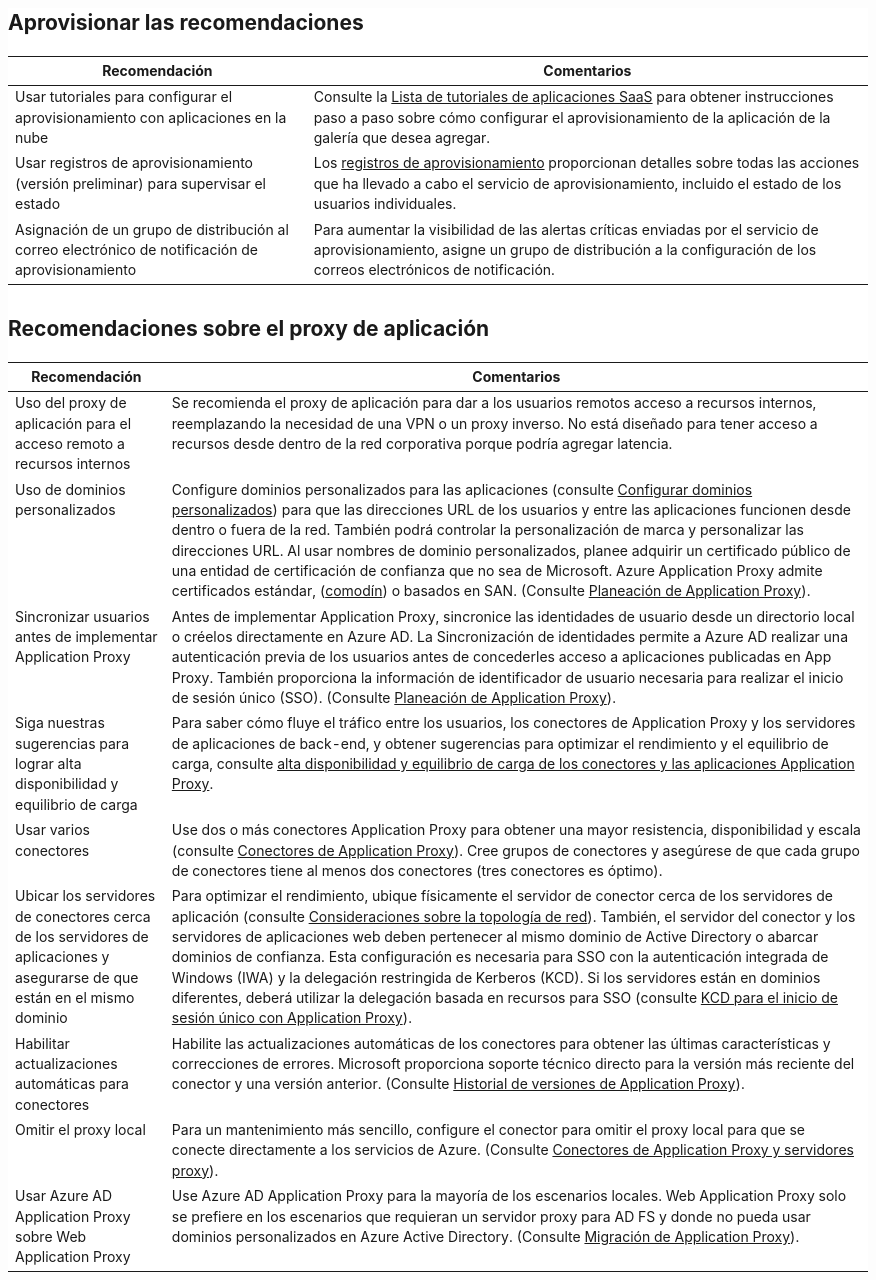 ## <a name="provisioning-recommendations"></a>Aprovisionar las recomendaciones
| Recomendación | Comentarios |
| --- | --- |
| Usar tutoriales para configurar el aprovisionamiento con aplicaciones en la nube | Consulte la [Lista de tutoriales de aplicaciones SaaS](https://azure.microsoft.com/documentation/articles/active-directory-saas-tutorial-list/) para obtener instrucciones paso a paso sobre cómo configurar el aprovisionamiento de la aplicación de la galería que desea agregar. |
| Usar registros de aprovisionamiento (versión preliminar) para supervisar el estado | Los [registros de aprovisionamiento](../reports-monitoring/concept-provisioning-logs.md?context=azure/active-directory/manage-apps/context/manage-apps-context) proporcionan detalles sobre todas las acciones que ha llevado a cabo el servicio de aprovisionamiento, incluido el estado de los usuarios individuales. |
| Asignación de un grupo de distribución al correo electrónico de notificación de aprovisionamiento | Para aumentar la visibilidad de las alertas críticas enviadas por el servicio de aprovisionamiento, asigne un grupo de distribución a la configuración de los correos electrónicos de notificación. |


## <a name="application-proxy-recommendations"></a>Recomendaciones sobre el proxy de aplicación
| Recomendación | Comentarios |
| --- | --- |
| Uso del proxy de aplicación para el acceso remoto a recursos internos | Se recomienda el proxy de aplicación para dar a los usuarios remotos acceso a recursos internos, reemplazando la necesidad de una VPN o un proxy inverso. No está diseñado para tener acceso a recursos desde dentro de la red corporativa porque podría agregar latencia.
| Uso de dominios personalizados | Configure dominios personalizados para las aplicaciones (consulte [Configurar dominios personalizados](application-proxy-configure-custom-domain.md)) para que las direcciones URL de los usuarios y entre las aplicaciones funcionen desde dentro o fuera de la red. También podrá controlar la personalización de marca y personalizar las direcciones URL.  Al usar nombres de dominio personalizados, planee adquirir un certificado público de una entidad de certificación de confianza que no sea de Microsoft. Azure Application Proxy admite certificados estándar, ([comodín](application-proxy-wildcard.md)) o basados en SAN. (Consulte [Planeación de Application Proxy](application-proxy-deployment-plan.md)). |
| Sincronizar usuarios antes de implementar Application Proxy | Antes de implementar Application Proxy, sincronice las identidades de usuario desde un directorio local o créelos directamente en Azure AD. La Sincronización de identidades permite a Azure AD realizar una autenticación previa de los usuarios antes de concederles acceso a aplicaciones publicadas en App Proxy. También proporciona la información de identificador de usuario necesaria para realizar el inicio de sesión único (SSO). (Consulte [Planeación de Application Proxy](application-proxy-deployment-plan.md)). |
| Siga nuestras sugerencias para lograr alta disponibilidad y equilibrio de carga | Para saber cómo fluye el tráfico entre los usuarios, los conectores de Application Proxy y los servidores de aplicaciones de back-end, y obtener sugerencias para optimizar el rendimiento y el equilibrio de carga, consulte [alta disponibilidad y equilibrio de carga de los conectores y las aplicaciones Application Proxy](application-proxy-high-availability-load-balancing.md). |
| Usar varios conectores | Use dos o más conectores Application Proxy para obtener una mayor resistencia, disponibilidad y escala (consulte [Conectores de Application Proxy](application-proxy-connectors.md)). Cree grupos de conectores y asegúrese de que cada grupo de conectores tiene al menos dos conectores (tres conectores es óptimo). |
| Ubicar los servidores de conectores cerca de los servidores de aplicaciones y asegurarse de que están en el mismo dominio | Para optimizar el rendimiento, ubique físicamente el servidor de conector cerca de los servidores de aplicación (consulte [Consideraciones sobre la topología de red](application-proxy-network-topology.md)). También, el servidor del conector y los servidores de aplicaciones web deben pertenecer al mismo dominio de Active Directory o abarcar dominios de confianza. Esta configuración es necesaria para SSO con la autenticación integrada de Windows (IWA) y la delegación restringida de Kerberos (KCD). Si los servidores están en dominios diferentes, deberá utilizar la delegación basada en recursos para SSO (consulte [KCD para el inicio de sesión único con Application Proxy](application-proxy-configure-single-sign-on-with-kcd.md)). |
| Habilitar actualizaciones automáticas para conectores | Habilite las actualizaciones automáticas de los conectores para obtener las últimas características y correcciones de errores. Microsoft proporciona soporte técnico directo para la versión más reciente del conector y una versión anterior. (Consulte [Historial de versiones de Application Proxy](application-proxy-release-version-history.md)). |
| Omitir el proxy local | Para un mantenimiento más sencillo, configure el conector para omitir el proxy local para que se conecte directamente a los servicios de Azure. (Consulte [Conectores de Application Proxy y servidores proxy](application-proxy-configure-connectors-with-proxy-servers.md)). |
| Usar Azure AD Application Proxy sobre Web Application Proxy | Use Azure AD Application Proxy para la mayoría de los escenarios locales. Web Application Proxy solo se prefiere en los escenarios que requieran un servidor proxy para AD FS y donde no pueda usar dominios personalizados en Azure Active Directory. (Consulte [Migración de Application Proxy](application-proxy-migration.md)). |
